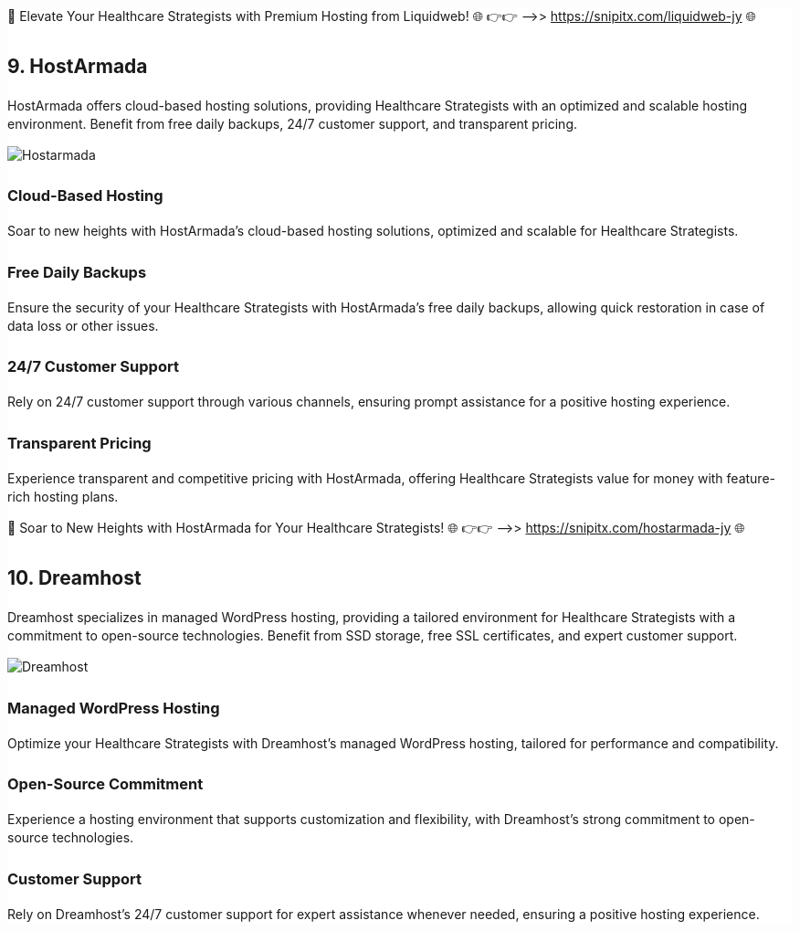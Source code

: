 🚀 Elevate Your Healthcare Strategists with Premium Hosting from Liquidweb! 🌐
👉👉 -->> https://snipitx.com/liquidweb-jy 🌐

## 9. HostArmada

HostArmada offers cloud-based hosting solutions, providing Healthcare Strategists with an optimized and scalable hosting environment. Benefit from free daily backups, 24/7 customer support, and transparent pricing.

![Hostarmada](https://i.imgur.com/KFbdf3o.jpeg "Hostarmada Hosting")

### Cloud-Based Hosting
Soar to new heights with HostArmada’s cloud-based hosting solutions, optimized and scalable for Healthcare Strategists.

### Free Daily Backups
Ensure the security of your Healthcare Strategists with HostArmada’s free daily backups, allowing quick restoration in case of data loss or other issues.

### 24/7 Customer Support
Rely on 24/7 customer support through various channels, ensuring prompt assistance for a positive hosting experience.

### Transparent Pricing
Experience transparent and competitive pricing with HostArmada, offering Healthcare Strategists value for money with feature-rich hosting plans.

🚀 Soar to New Heights with HostArmada for Your Healthcare Strategists! 🌐
👉👉 -->> https://snipitx.com/hostarmada-jy 🌐

## 10. Dreamhost

Dreamhost specializes in managed WordPress hosting, providing a tailored environment for Healthcare Strategists with a commitment to open-source technologies. Benefit from SSD storage, free SSL certificates, and expert customer support.

![Dreamhost](https://i.imgur.com/rXIg8ip.jpeg "Dreamhost Hosting")

### Managed WordPress Hosting
Optimize your Healthcare Strategists with Dreamhost’s managed WordPress hosting, tailored for performance and compatibility.

### Open-Source Commitment
Experience a hosting environment that supports customization and flexibility, with Dreamhost’s strong commitment to open-source technologies.

### Customer Support
Rely on Dreamhost’s 24/7 customer support for expert assistance whenever needed, ensuring a positive hosting experience.
